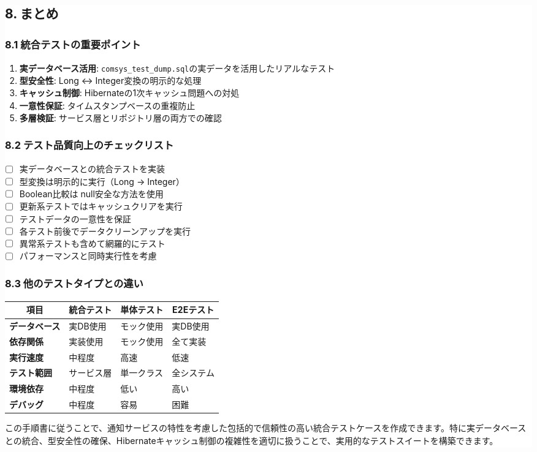 ## 8. まとめ

### 8.1 統合テストの重要ポイント
1. **実データベース活用**: `comsys_test_dump.sql`の実データを活用したリアルなテスト
2. **型安全性**: Long ↔ Integer変換の明示的な処理
3. **キャッシュ制御**: Hibernateの1次キャッシュ問題への対処
4. **一意性保証**: タイムスタンプベースの重複防止
5. **多層検証**: サービス層とリポジトリ層の両方での確認

### 8.2 テスト品質向上のチェックリスト
- [ ] 実データベースとの統合テストを実装
- [ ] 型変換は明示的に実行（Long → Integer）
- [ ] Boolean比較は null安全な方法を使用
- [ ] 更新系テストではキャッシュクリアを実行
- [ ] テストデータの一意性を保証
- [ ] 各テスト前後でデータクリーンアップを実行
- [ ] 異常系テストも含めて網羅的にテスト
- [ ] パフォーマンスと同時実行性を考慮

### 8.3 他のテストタイプとの違い
| 項目 | 統合テスト | 単体テスト | E2Eテスト |
|------|-----------|-----------|-----------|
| **データベース** | 実DB使用 | モック使用 | 実DB使用 |
| **依存関係** | 実装使用 | モック使用 | 全て実装 |
| **実行速度** | 中程度 | 高速 | 低速 |
| **テスト範囲** | サービス層 | 単一クラス | 全システム |
| **環境依存** | 中程度 | 低い | 高い |
| **デバッグ** | 中程度 | 容易 | 困難 |

この手順書に従うことで、通知サービスの特性を考慮した包括的で信頼性の高い統合テストケースを作成できます。特に実データベースとの統合、型安全性の確保、Hibernateキャッシュ制御の複雑性を適切に扱うことで、実用的なテストスイートを構築できます。